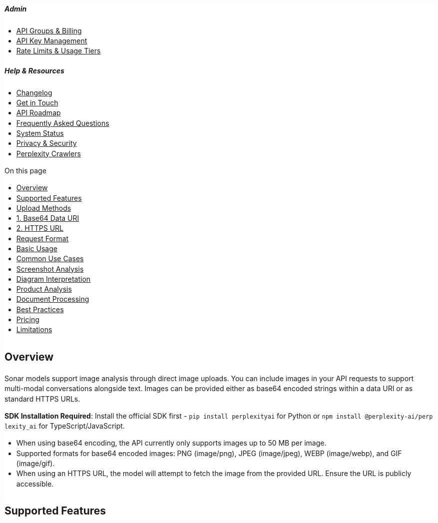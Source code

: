 ##### Admin

- [API Groups & Billing](https://docs.perplexity.ai/getting-started/api-groups)
- [API Key Management](https://docs.perplexity.ai/guides/api-key-management)
- [Rate Limits & Usage Tiers](https://docs.perplexity.ai/guides/rate-limits-usage-tiers)

##### Help & Resources

- [Changelog](https://docs.perplexity.ai/changelog/changelog)
- [Get in Touch](https://docs.perplexity.ai/discussions/discussions)
- [API Roadmap](https://docs.perplexity.ai/feature-roadmap)
- [Frequently Asked Questions](https://docs.perplexity.ai/faq/faq)
- [System Status](https://docs.perplexity.ai/status/status)
- [Privacy & Security](https://docs.perplexity.ai/guides/privacy-security)
- [Perplexity Crawlers](https://docs.perplexity.ai/guides/bots)

On this page

- [Overview](https://docs.perplexity.ai/guides/image-attachments#overview)
- [Supported Features](https://docs.perplexity.ai/guides/image-attachments#supported-features)
- [Upload Methods](https://docs.perplexity.ai/guides/image-attachments#upload-methods)
- [1\. Base64 Data URI](https://docs.perplexity.ai/guides/image-attachments#1-base64-data-uri)
- [2\. HTTPS URL](https://docs.perplexity.ai/guides/image-attachments#2-https-url)
- [Request Format](https://docs.perplexity.ai/guides/image-attachments#request-format)
- [Basic Usage](https://docs.perplexity.ai/guides/image-attachments#basic-usage)
- [Common Use Cases](https://docs.perplexity.ai/guides/image-attachments#common-use-cases)
- [Screenshot Analysis](https://docs.perplexity.ai/guides/image-attachments#screenshot-analysis)
- [Diagram Interpretation](https://docs.perplexity.ai/guides/image-attachments#diagram-interpretation)
- [Product Analysis](https://docs.perplexity.ai/guides/image-attachments#product-analysis)
- [Document Processing](https://docs.perplexity.ai/guides/image-attachments#document-processing)
- [Best Practices](https://docs.perplexity.ai/guides/image-attachments#best-practices)
- [Pricing](https://docs.perplexity.ai/guides/image-attachments#pricing)
- [Limitations](https://docs.perplexity.ai/guides/image-attachments#limitations)

## [​](https://docs.perplexity.ai/guides/image-attachments\#overview)  Overview

Sonar models support image analysis through direct image uploads. You can include images in your API requests to support multi-modal conversations alongside text. Images can be provided either as base64 encoded strings within a data URI or as standard HTTPS URLs.

**SDK Installation Required**: Install the official SDK first - `pip install perplexityai` for Python or `npm install @perplexity-ai/perplexity_ai` for TypeScript/JavaScript.

- When using base64 encoding, the API currently only supports images up to 50 MB per image.
- Supported formats for base64 encoded images: PNG (image/png), JPEG (image/jpeg), WEBP (image/webp), and GIF (image/gif).
- When using an HTTPS URL, the model will attempt to fetch the image from the provided URL. Ensure the URL is publicly accessible.

## [​](https://docs.perplexity.ai/guides/image-attachments\#supported-features)  Supported Features
